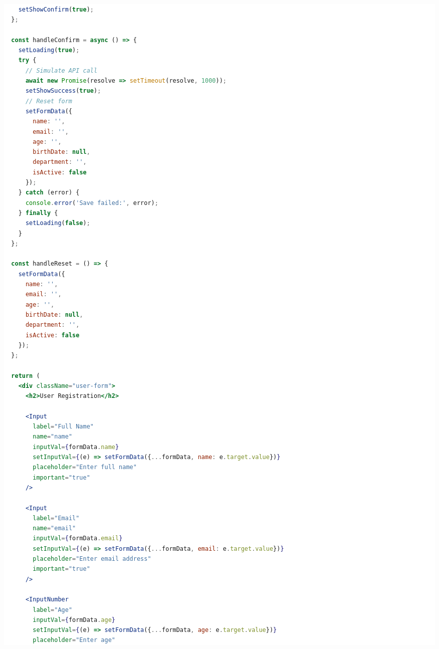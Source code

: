 ```jsx
    setShowConfirm(true);
  };

  const handleConfirm = async () => {
    setLoading(true);
    try {
      // Simulate API call
      await new Promise(resolve => setTimeout(resolve, 1000));
      setShowSuccess(true);
      // Reset form
      setFormData({
        name: '',
        email: '',
        age: '',
        birthDate: null,
        department: '',
        isActive: false
      });
    } catch (error) {
      console.error('Save failed:', error);
    } finally {
      setLoading(false);
    }
  };

  const handleReset = () => {
    setFormData({
      name: '',
      email: '',
      age: '',
      birthDate: null,
      department: '',
      isActive: false
    });
  };

  return (
    <div className="user-form">
      <h2>User Registration</h2>
      
      <Input
        label="Full Name"
        name="name"
        inputVal={formData.name}
        setInputVal={(e) => setFormData({...formData, name: e.target.value})}
        placeholder="Enter full name"
        important="true"
      />
      
      <Input
        label="Email"
        name="email"
        inputVal={formData.email}
        setInputVal={(e) => setFormData({...formData, email: e.target.value})}
        placeholder="Enter email address"
        important="true"
      />
      
      <InputNumber
        label="Age"
        inputVal={formData.age}
        setInputVal={(e) => setFormData({...formData, age: e.target.value})}
        placeholder="Enter age"
```